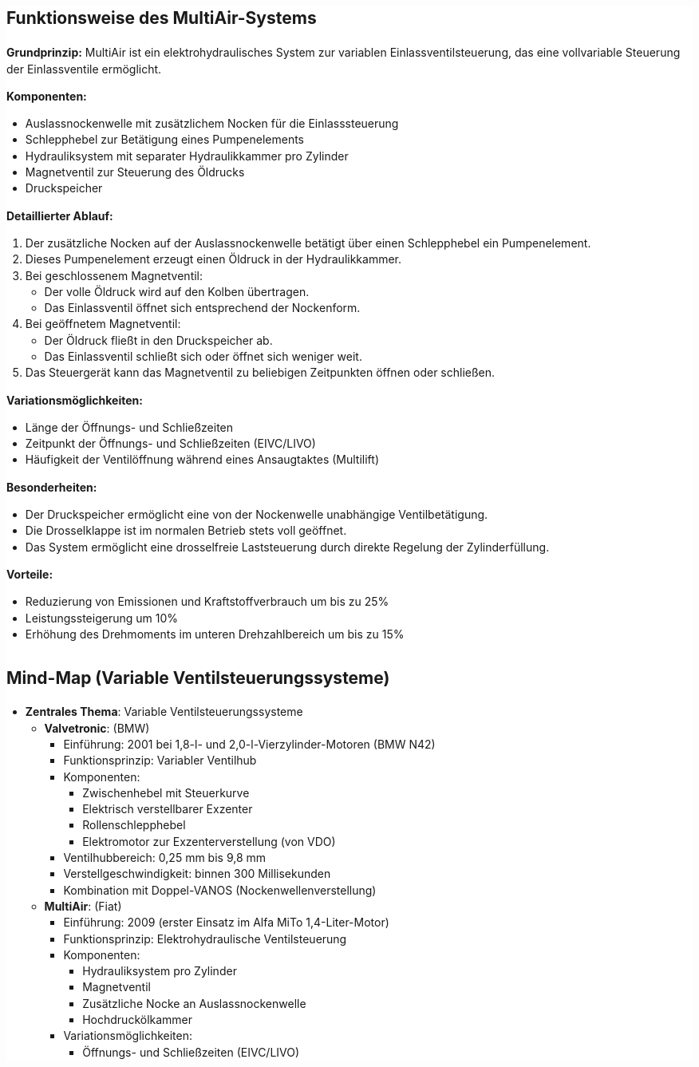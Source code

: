 
## Funktionsweise des MultiAir-Systems

**Grundprinzip:**
MultiAir ist ein elektrohydraulisches System zur variablen Einlassventilsteuerung, das eine vollvariable Steuerung der Einlassventile ermöglicht.

**Komponenten:**
- Auslassnockenwelle mit zusätzlichem Nocken für die Einlasssteuerung
- Schlepphebel zur Betätigung eines Pumpenelements
- Hydrauliksystem mit separater Hydraulikkammer pro Zylinder
- Magnetventil zur Steuerung des Öldrucks
- Druckspeicher

**Detaillierter Ablauf:**
1. Der zusätzliche Nocken auf der Auslassnockenwelle betätigt über einen Schlepphebel ein Pumpenelement.
2. Dieses Pumpenelement erzeugt einen Öldruck in der Hydraulikkammer.
3. Bei geschlossenem Magnetventil:
   - Der volle Öldruck wird auf den Kolben übertragen.
   - Das Einlassventil öffnet sich entsprechend der Nockenform.
4. Bei geöffnetem Magnetventil:
   - Der Öldruck fließt in den Druckspeicher ab.
   - Das Einlassventil schließt sich oder öffnet sich weniger weit.
5. Das Steuergerät kann das Magnetventil zu beliebigen Zeitpunkten öffnen oder schließen.

**Variationsmöglichkeiten:**
- Länge der Öffnungs- und Schließzeiten
- Zeitpunkt der Öffnungs- und Schließzeiten (EIVC/LIVO)
- Häufigkeit der Ventilöffnung während eines Ansaugtaktes (Multilift)

**Besonderheiten:**
- Der Druckspeicher ermöglicht eine von der Nockenwelle unabhängige Ventilbetätigung.
- Die Drosselklappe ist im normalen Betrieb stets voll geöffnet.
- Das System ermöglicht eine drosselfreie Laststeuerung durch direkte Regelung der Zylinderfüllung.

**Vorteile:**
- Reduzierung von Emissionen und Kraftstoffverbrauch um bis zu 25%
- Leistungssteigerung um 10%
- Erhöhung des Drehmoments im unteren Drehzahlbereich um bis zu 15%


## Mind-Map (Variable Ventilsteuerungssysteme)

- **Zentrales Thema**: Variable Ventilsteuerungssysteme
  - **Valvetronic**: (BMW)
    - Einführung: 2001 bei 1,8-l- und 2,0-l-Vierzylinder-Motoren (BMW N42)
    - Funktionsprinzip: Variabler Ventilhub
    - Komponenten:
      * Zwischenhebel mit Steuerkurve
      * Elektrisch verstellbarer Exzenter
      * Rollenschlepphebel
      * Elektromotor zur Exzenterverstellung (von VDO)
    - Ventilhubbereich: 0,25 mm bis 9,8 mm
    - Verstellgeschwindigkeit: binnen 300 Millisekunden
    - Kombination mit Doppel-VANOS (Nockenwellenverstellung)
  - **MultiAir**: (Fiat)
    - Einführung: 2009 (erster Einsatz im Alfa MiTo 1,4-Liter-Motor)
    - Funktionsprinzip: Elektrohydraulische Ventilsteuerung
    - Komponenten:
      * Hydrauliksystem pro Zylinder
      * Magnetventil
      * Zusätzliche Nocke an Auslassnockenwelle
      * Hochdruckölkammer
    - Variationsmöglichkeiten:
      * Öffnungs- und Schließzeiten (EIVC/LIVO)